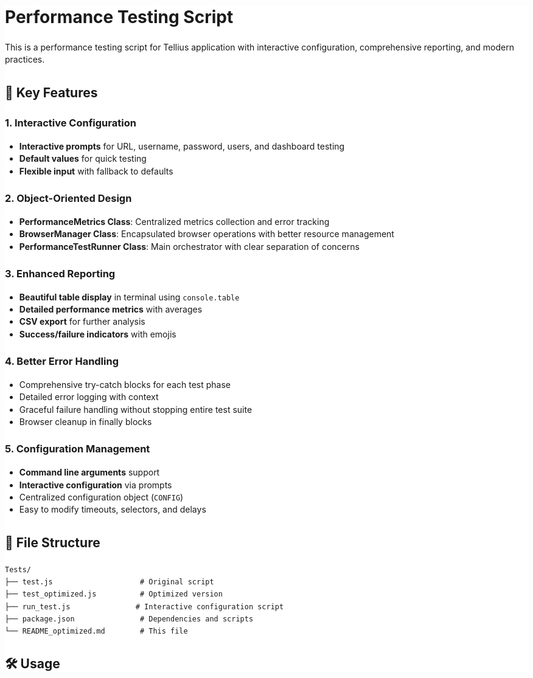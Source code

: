 # Performance Testing Script

This is a performance testing script for Tellius application with interactive configuration, comprehensive reporting, and modern practices.

## 🚀 Key Features

### 1. **Interactive Configuration**
- **Interactive prompts** for URL, username, password, users, and dashboard testing
- **Default values** for quick testing
- **Flexible input** with fallback to defaults

### 2. **Object-Oriented Design**
- **PerformanceMetrics Class**: Centralized metrics collection and error tracking
- **BrowserManager Class**: Encapsulated browser operations with better resource management
- **PerformanceTestRunner Class**: Main orchestrator with clear separation of concerns

### 3. **Enhanced Reporting**
- **Beautiful table display** in terminal using `console.table`
- **Detailed performance metrics** with averages
- **CSV export** for further analysis
- **Success/failure indicators** with emojis

### 4. **Better Error Handling**
- Comprehensive try-catch blocks for each test phase
- Detailed error logging with context
- Graceful failure handling without stopping entire test suite
- Browser cleanup in finally blocks

### 5. **Configuration Management**
- **Command line arguments** support
- **Interactive configuration** via prompts
- Centralized configuration object (`CONFIG`)
- Easy to modify timeouts, selectors, and delays

## 📁 File Structure

```
Tests/
├── test.js                    # Original script
├── test_optimized.js          # Optimized version
├── run_test.js               # Interactive configuration script
├── package.json               # Dependencies and scripts
└── README_optimized.md        # This file
```

## 🛠️ Usage
